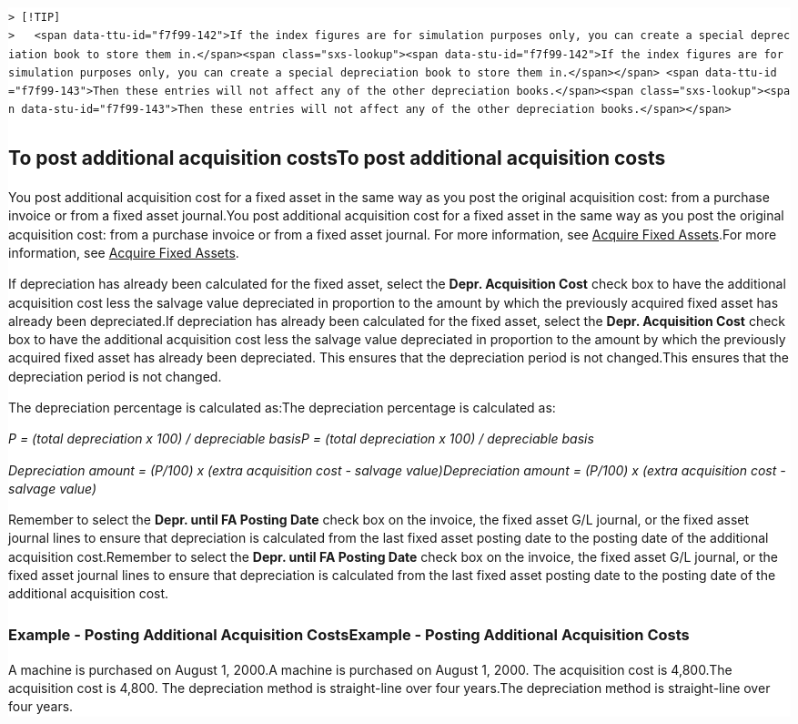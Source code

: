 
    > [!TIP]  
    >   <span data-ttu-id="f7f99-142">If the index figures are for simulation purposes only, you can create a special depreciation book to store them in.</span><span class="sxs-lookup"><span data-stu-id="f7f99-142">If the index figures are for simulation purposes only, you can create a special depreciation book to store them in.</span></span> <span data-ttu-id="f7f99-143">Then these entries will not affect any of the other depreciation books.</span><span class="sxs-lookup"><span data-stu-id="f7f99-143">Then these entries will not affect any of the other depreciation books.</span></span>

## <a name="to-post-additional-acquisition-costs"></a><span data-ttu-id="f7f99-144">To post additional acquisition costs</span><span class="sxs-lookup"><span data-stu-id="f7f99-144">To post additional acquisition costs</span></span>
<span data-ttu-id="f7f99-145">You post additional acquisition cost for a fixed asset in the same way as you post the original acquisition cost: from a purchase invoice or from a fixed asset journal.</span><span class="sxs-lookup"><span data-stu-id="f7f99-145">You post additional acquisition cost for a fixed asset in the same way as you post the original acquisition cost: from a purchase invoice or from a fixed asset journal.</span></span> <span data-ttu-id="f7f99-146">For more information, see [Acquire Fixed Assets](fa-how-acquire.md).</span><span class="sxs-lookup"><span data-stu-id="f7f99-146">For more information, see [Acquire Fixed Assets](fa-how-acquire.md).</span></span>  

<span data-ttu-id="f7f99-147">If depreciation has already been calculated for the fixed asset, select the **Depr. Acquisition Cost** check box to have the additional acquisition cost less the salvage value depreciated in proportion to the amount by which the previously acquired fixed asset has already been depreciated.</span><span class="sxs-lookup"><span data-stu-id="f7f99-147">If depreciation has already been calculated for the fixed asset, select the **Depr. Acquisition Cost** check box to have the additional acquisition cost less the salvage value depreciated in proportion to the amount by which the previously acquired fixed asset has already been depreciated.</span></span> <span data-ttu-id="f7f99-148">This ensures that the depreciation period is not changed.</span><span class="sxs-lookup"><span data-stu-id="f7f99-148">This ensures that the depreciation period is not changed.</span></span>  

<span data-ttu-id="f7f99-149">The depreciation percentage is calculated as:</span><span class="sxs-lookup"><span data-stu-id="f7f99-149">The depreciation percentage is calculated as:</span></span>  

<span data-ttu-id="f7f99-150">*P = (total depreciation x 100) / depreciable basis*</span><span class="sxs-lookup"><span data-stu-id="f7f99-150">*P = (total depreciation x 100) / depreciable basis*</span></span>

<span data-ttu-id="f7f99-151">*Depreciation amount = (P/100) x (extra acquisition cost - salvage value)*</span><span class="sxs-lookup"><span data-stu-id="f7f99-151">*Depreciation amount = (P/100) x (extra acquisition cost - salvage value)*</span></span>  

<span data-ttu-id="f7f99-152">Remember to select the **Depr. until FA Posting Date** check box on the invoice, the fixed asset G/L journal, or the fixed asset journal lines to ensure that depreciation is calculated from the last fixed asset posting date to the posting date of the additional acquisition cost.</span><span class="sxs-lookup"><span data-stu-id="f7f99-152">Remember to select the **Depr. until FA Posting Date** check box on the invoice, the fixed asset G/L journal, or the fixed asset journal lines to ensure that depreciation is calculated from the last fixed asset posting date to the posting date of the additional acquisition cost.</span></span>

### <a name="example---posting-additional-acquisition-costs"></a><span data-ttu-id="f7f99-153">Example - Posting Additional Acquisition Costs</span><span class="sxs-lookup"><span data-stu-id="f7f99-153">Example - Posting Additional Acquisition Costs</span></span>
<span data-ttu-id="f7f99-154">A machine is purchased on August 1, 2000.</span><span class="sxs-lookup"><span data-stu-id="f7f99-154">A machine is purchased on August 1, 2000.</span></span> <span data-ttu-id="f7f99-155">The acquisition cost is 4,800.</span><span class="sxs-lookup"><span data-stu-id="f7f99-155">The acquisition cost is 4,800.</span></span> <span data-ttu-id="f7f99-156">The depreciation method is straight-line over four years.</span><span class="sxs-lookup"><span data-stu-id="f7f99-156">The depreciation method is straight-line over four years.</span></span>
